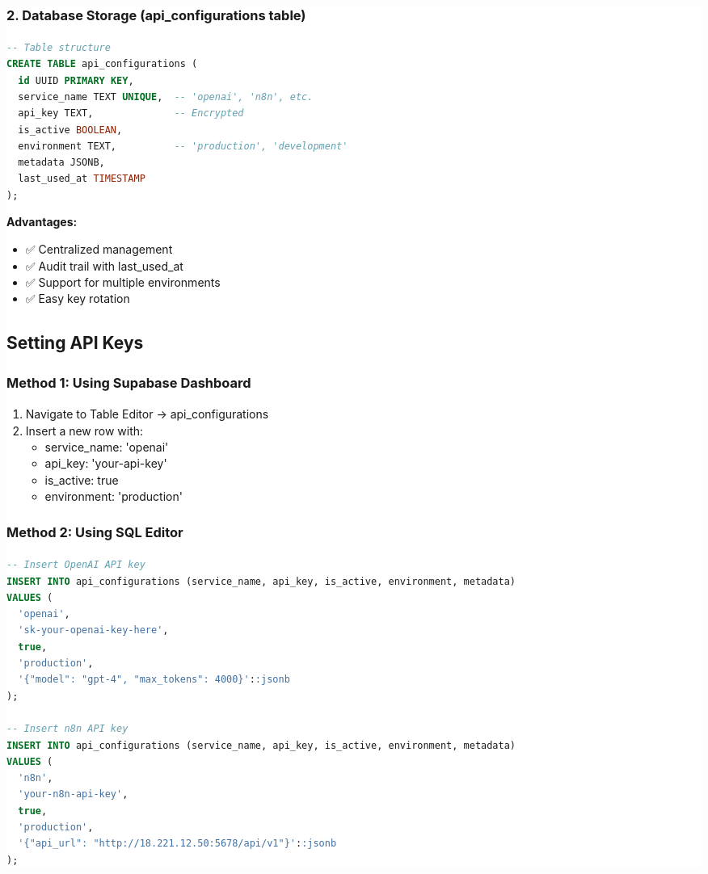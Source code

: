 ### 2. Database Storage (api_configurations table)
```sql
-- Table structure
CREATE TABLE api_configurations (
  id UUID PRIMARY KEY,
  service_name TEXT UNIQUE,  -- 'openai', 'n8n', etc.
  api_key TEXT,              -- Encrypted
  is_active BOOLEAN,
  environment TEXT,          -- 'production', 'development'
  metadata JSONB,
  last_used_at TIMESTAMP
);
```

**Advantages:**
- ✅ Centralized management
- ✅ Audit trail with last_used_at
- ✅ Support for multiple environments
- ✅ Easy key rotation

## Setting API Keys

### Method 1: Using Supabase Dashboard
1. Navigate to Table Editor → api_configurations
2. Insert a new row with:
   - service_name: 'openai'
   - api_key: 'your-api-key'
   - is_active: true
   - environment: 'production'

### Method 2: Using SQL Editor
```sql
-- Insert OpenAI API key
INSERT INTO api_configurations (service_name, api_key, is_active, environment, metadata)
VALUES (
  'openai',
  'sk-your-openai-key-here',
  true,
  'production',
  '{"model": "gpt-4", "max_tokens": 4000}'::jsonb
);

-- Insert n8n API key
INSERT INTO api_configurations (service_name, api_key, is_active, environment, metadata)
VALUES (
  'n8n',
  'your-n8n-api-key',
  true,
  'production',
  '{"api_url": "http://18.221.12.50:5678/api/v1"}'::jsonb
);
```
